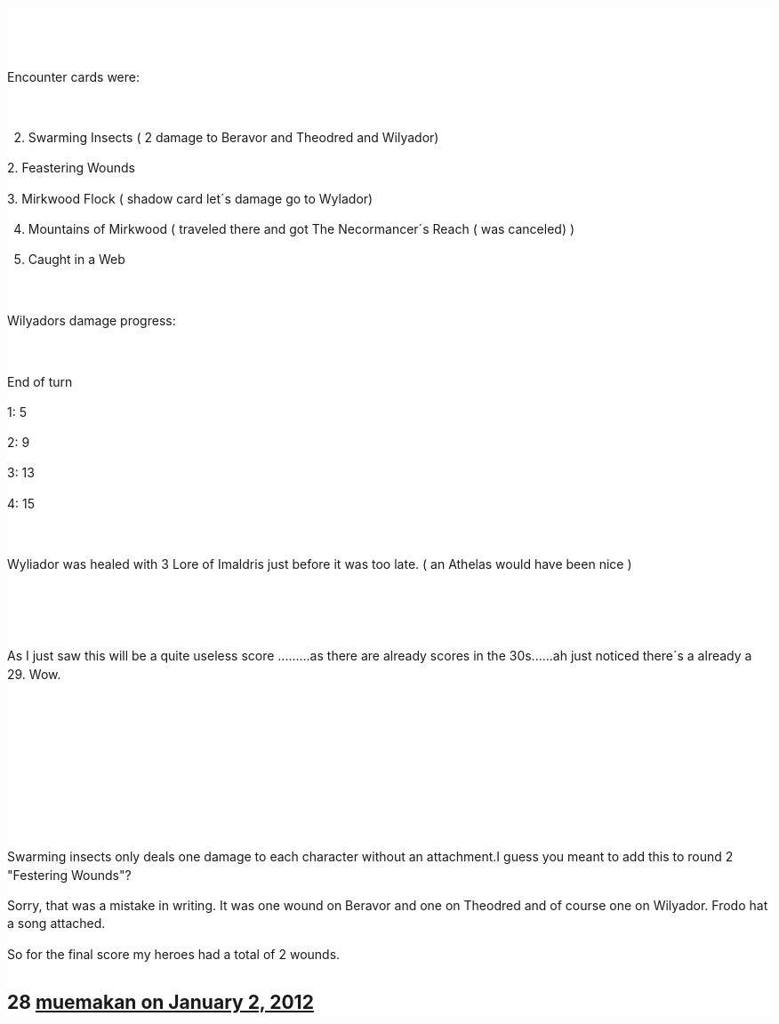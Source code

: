  

 

Encounter cards were:

 

2. Swarming Insects ( 2 damage to Beravor and Theodred and Wilyador)

2. Feastering Wounds

3. Mirkwood Flock ( shadow card let´s damage go to Wylador)

4. Mountains of Mirkwood ( traveled there and got The Necormancer´s Reach ( was canceled) )

5. Caught in a Web 

 

Wilyadors damage progress: 

 

End of turn 

1: 5

2: 9

3: 13

4: 15

 

Wyliador was healed with 3 Lore of Imaldris just before it was too late. ( an Athelas would have been nice )

 

 

As I just saw this will be a quite useless score .........as there are already scores in the 30s......ah just noticed there´s a already a 29. Wow.

 

 

 

 

 

Swarming insects only deals one damage to each character without an attachment.I guess you meant to add this to round 2 "Festering Wounds"?



Sorry, that was a mistake in writing. It was one wound on Beravor and one on Theodred and of course one on Wilyador. Frodo hat a song attached.

So for the final score my heroes had a total of 2 wounds.

## 28 [muemakan on January 2, 2012](https://community.fantasyflightgames.com/topic/58265-the-juicebox-lotr-lcg-solo-player-tournament-5-january-1-7-2012-completed/?do=findComment&comment=573796)
